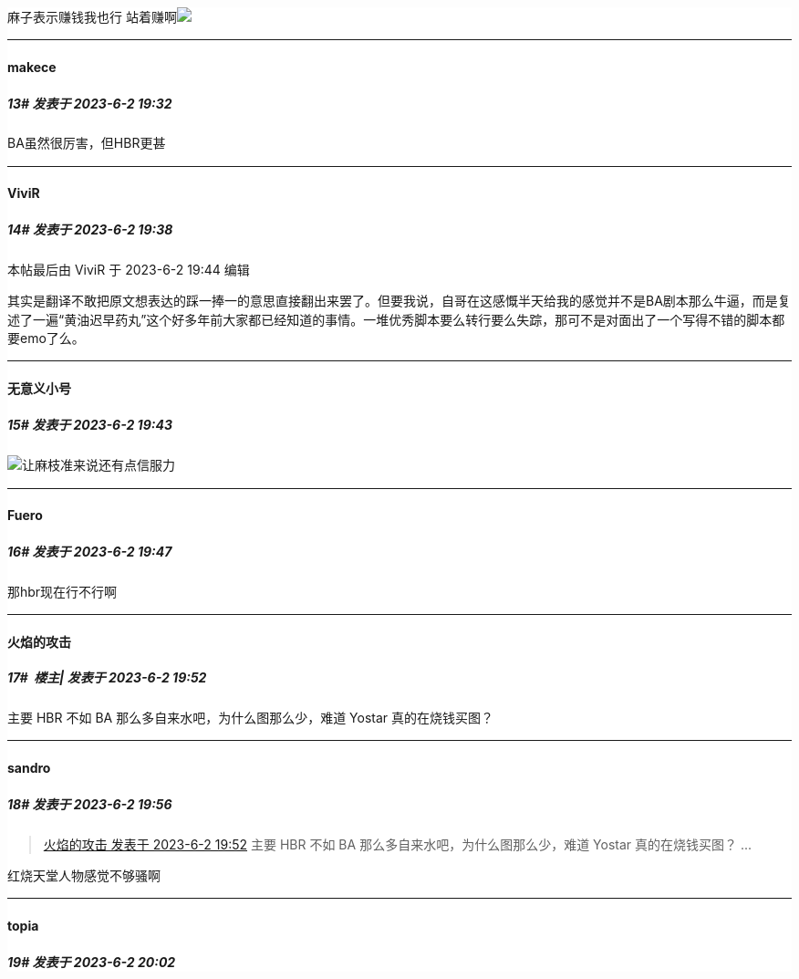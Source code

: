 麻子表示赚钱我也行 站着赚啊<img src="https://static.saraba1st.com/image/smiley/carton2017/284.gif" referrerpolicy="no-referrer">

*****

####  makece  
##### 13#       发表于 2023-6-2 19:32

BA虽然很厉害，但HBR更甚

*****

####  ViviR  
##### 14#       发表于 2023-6-2 19:38

 本帖最后由 ViviR 于 2023-6-2 19:44 编辑 

其实是翻译不敢把原文想表达的踩一捧一的意思直接翻出来罢了。但要我说，自哥在这感慨半天给我的感觉并不是BA剧本那么牛逼，而是复述了一遍“黄油迟早药丸”这个好多年前大家都已经知道的事情。一堆优秀脚本要么转行要么失踪，那可不是对面出了一个写得不错的脚本都要emo了么。

*****

####  无意义小号  
##### 15#       发表于 2023-6-2 19:43

<img src="https://static.saraba1st.com/image/smiley/face2017/067.png" referrerpolicy="no-referrer">让麻枝准来说还有点信服力

*****

####  Fuero  
##### 16#       发表于 2023-6-2 19:47

那hbr现在行不行啊

*****

####  火焰的攻击  
##### 17#         楼主| 发表于 2023-6-2 19:52

主要 HBR 不如 BA 那么多自来水吧，为什么图那么少，难道 Yostar 真的在烧钱买图？

*****

####  sandro  
##### 18#       发表于 2023-6-2 19:56

<blockquote><a href="httphttps://bbs.saraba1st.com/2b/forum.php?mod=redirect&amp;goto=findpost&amp;pid=61094900&amp;ptid=2138102" target="_blank">火焰的攻击 发表于 2023-6-2 19:52</a>
主要 HBR 不如 BA 那么多自来水吧，为什么图那么少，难道 Yostar 真的在烧钱买图？ ...</blockquote>
红烧天堂人物感觉不够骚啊

*****

####  topia  
##### 19#       发表于 2023-6-2 20:02
